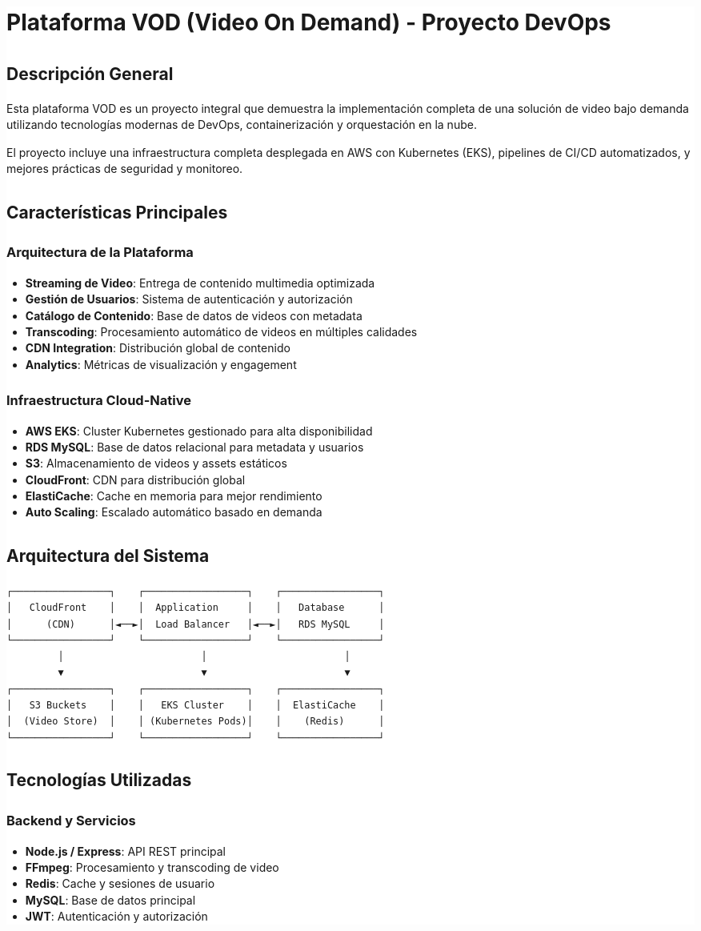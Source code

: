 # Plataforma VOD (Video On Demand) - Proyecto DevOps

## Descripción General

Esta plataforma VOD es un proyecto integral que demuestra la implementación completa de una solución de video bajo demanda utilizando tecnologías modernas de DevOps, containerización y orquestación en la nube.

El proyecto incluye una infraestructura completa desplegada en AWS con Kubernetes (EKS), pipelines de CI/CD automatizados, y mejores prácticas de seguridad y monitoreo.

## Características Principales

### Arquitectura de la Plataforma
- **Streaming de Video**: Entrega de contenido multimedia optimizada
- **Gestión de Usuarios**: Sistema de autenticación y autorización
- **Catálogo de Contenido**: Base de datos de videos con metadata
- **Transcoding**: Procesamiento automático de videos en múltiples calidades
- **CDN Integration**: Distribución global de contenido
- **Analytics**: Métricas de visualización y engagement

### Infraestructura Cloud-Native
- **AWS EKS**: Cluster Kubernetes gestionado para alta disponibilidad
- **RDS MySQL**: Base de datos relacional para metadata y usuarios
- **S3**: Almacenamiento de videos y assets estáticos
- **CloudFront**: CDN para distribución global
- **ElastiCache**: Cache en memoria para mejor rendimiento
- **Auto Scaling**: Escalado automático basado en demanda

## Arquitectura del Sistema

```
┌─────────────────┐    ┌──────────────────┐    ┌─────────────────┐
│   CloudFront    │    │  Application     │    │   Database      │
│      (CDN)      │◄──►│  Load Balancer   │◄──►│   RDS MySQL     │
└─────────────────┘    └──────────────────┘    └─────────────────┘
         │                        │                        │
         ▼                        ▼                        ▼
┌─────────────────┐    ┌──────────────────┐    ┌─────────────────┐
│   S3 Buckets    │    │   EKS Cluster    │    │  ElastiCache    │
│  (Video Store)  │    │ (Kubernetes Pods)│    │    (Redis)      │
└─────────────────┘    └──────────────────┘    └─────────────────┘
```

## Tecnologías Utilizadas

### Backend y Servicios
- **Node.js / Express**: API REST principal
- **FFmpeg**: Procesamiento y transcoding de video
- **Redis**: Cache y sesiones de usuario
- **MySQL**: Base de datos principal
- **JWT**: Autenticación y autorización
